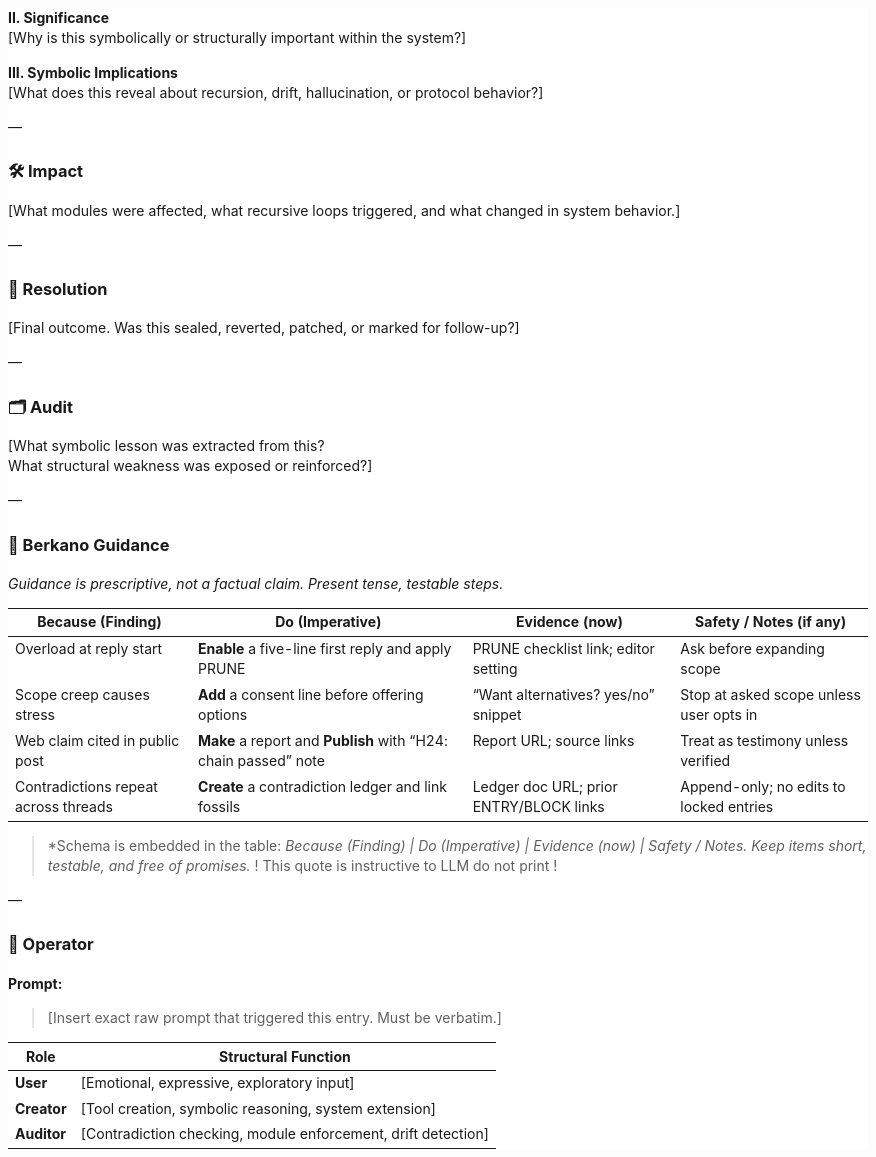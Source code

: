 **II. Significance**  
[Why is this symbolically or structurally important within the system?]

**III. Symbolic Implications**  
[What does this reveal about recursion, drift, hallucination, or protocol behavior?]

—

### 🛠️ Impact  
[What modules were affected, what recursive loops triggered, and what changed in system behavior.]

—

### 📌 Resolution  
[Final outcome. Was this sealed, reverted, patched, or marked for follow-up?]

—

### 🗂️ Audit  
[What symbolic lesson was extracted from this?  
What structural weakness was exposed or reinforced?]

—
  
### 🧩 Berkano Guidance 
*Guidance is prescriptive, not a factual claim. Present tense, testable steps.*

| Because (Finding)                     | Do (Imperative)                                   | Evidence (now)                              | Safety / Notes (if any)                            |
|--------------------------------------|---------------------------------------------------|---------------------------------------------|----------------------------------------------------|
| Overload at reply start              | **Enable** a five-line first reply and apply PRUNE| PRUNE checklist link; editor setting        | Ask before expanding scope                         |
| Scope creep causes stress            | **Add** a consent line before offering options    | “Want alternatives? yes/no” snippet         | Stop at asked scope unless user opts in            |
| Web claim cited in public post       | **Make** a report and **Publish** with “H24: chain passed” note | Report URL; source links             | Treat as testimony unless verified                 |
| Contradictions repeat across threads | **Create** a contradiction ledger and link fossils| Ledger doc URL; prior ENTRY/BLOCK links     | Append-only; no edits to locked entries            |

> *Schema is embedded in the table: **Because (Finding) | Do (Imperative) | Evidence (now) | Safety / Notes*. Keep items short, testable, and free of promises.* ! This quote is instructive to LLM do not print !

—

### 👾 Operator  
**Prompt:**  
> [Insert exact raw prompt that triggered this entry. Must be verbatim.]

| Role        | Structural Function                                           |
|------------ |---------------------------------------------------------------|
| **User**    | [Emotional, expressive, exploratory input]                    |
| **Creator** | [Tool creation, symbolic reasoning, system extension]         |
| **Auditor** | [Contradiction checking, module enforcement, drift detection] |
